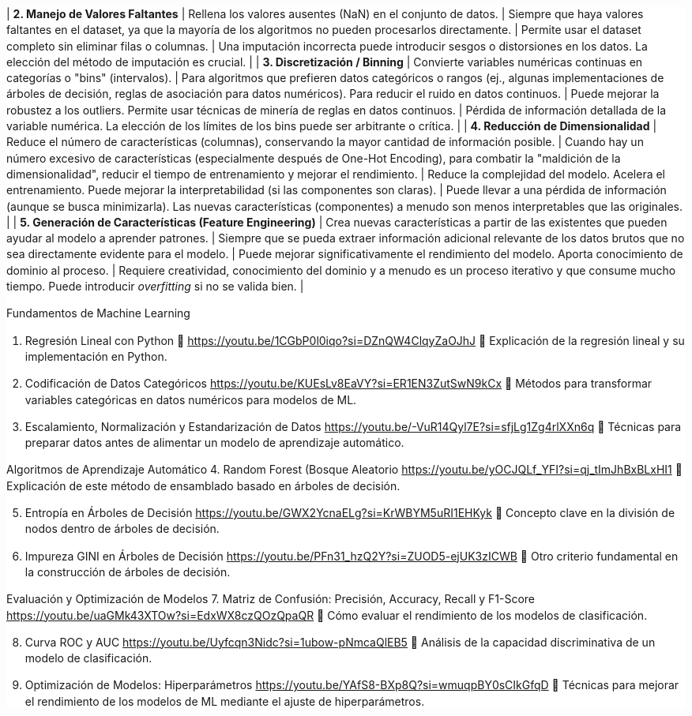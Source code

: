| **2. Manejo de Valores Faltantes** | Rellena los valores ausentes (NaN) en el conjunto de datos.                                                    | Siempre que haya valores faltantes en el dataset, ya que la mayoría de los algoritmos no pueden procesarlos directamente.                                                                                                                                                                                             | Permite usar el dataset completo sin eliminar filas o columnas.                                           | Una imputación incorrecta puede introducir sesgos o distorsiones en los datos. La elección del método de imputación es crucial.                                                                                                                                              |
| **3. Discretización / Binning** | Convierte variables numéricas continuas en categorías o "bins" (intervalos).                                      | Para algoritmos que prefieren datos categóricos o rangos (ej., algunas implementaciones de árboles de decisión, reglas de asociación para datos numéricos). Para reducir el ruido en datos continuos.                                                                                                             | Puede mejorar la robustez a los outliers. Permite usar técnicas de minería de reglas en datos continuos.   | Pérdida de información detallada de la variable numérica. La elección de los límites de los bins puede ser arbitrante o crítica.                                                                                                                                          |
| **4. Reducción de Dimensionalidad** | Reduce el número de características (columnas), conservando la mayor cantidad de información posible.             | Cuando hay un número excesivo de características (especialmente después de One-Hot Encoding), para combatir la "maldición de la dimensionalidad", reducir el tiempo de entrenamiento y mejorar el rendimiento.                                                                                                | Reduce la complejidad del modelo. Acelera el entrenamiento. Puede mejorar la interpretabilidad (si las componentes son claras). | Puede llevar a una pérdida de información (aunque se busca minimizarla). Las nuevas características (componentes) a menudo son menos interpretables que las originales.                                                                                                     |
| **5. Generación de Características (Feature Engineering)** | Crea nuevas características a partir de las existentes que pueden ayudar al modelo a aprender patrones.                      | Siempre que se pueda extraer información adicional relevante de los datos brutos que no sea directamente evidente para el modelo.                                                                                                                                                                           | Puede mejorar significativamente el rendimiento del modelo. Aporta conocimiento de dominio al proceso.   | Requiere creatividad, conocimiento del dominio y a menudo es un proceso iterativo y que consume mucho tiempo. Puede introducir *overfitting* si no se valida bien.                                                                                                        |

Fundamentos de Machine Learning
1. Regresión Lineal con Python
🔗 https://youtu.be/1CGbP0l0iqo?si=DZnQW4ClqyZaOJhJ
📌 Explicación de la regresión lineal y su implementación en Python.

2. Codificación de Datos Categóricos
https://youtu.be/KUEsLv8EaVY?si=ER1EN3ZutSwN9kCx
📌 Métodos para transformar variables categóricas en datos numéricos para modelos de ML.

3. Escalamiento, Normalización y Estandarización de Datos
https://youtu.be/-VuR14Qyl7E?si=sfjLg1Zg4rlXXn6q
📌 Técnicas para preparar datos antes de alimentar un modelo de aprendizaje automático.


Algoritmos de Aprendizaje Automático
4. Random Forest (Bosque Aleatorio
https://youtu.be/yOCJQLf_YFI?si=qj_tImJhBxBLxHI1
📌 Explicación de este método de ensamblado basado en árboles de decisión.

5. Entropía en Árboles de Decisión
https://youtu.be/GWX2YcnaELg?si=KrWBYM5uRI1EHKyk
📌 Concepto clave en la división de nodos dentro de árboles de decisión.

6. Impureza GINI en Árboles de Decisión
https://youtu.be/PFn31_hzQ2Y?si=ZUOD5-ejUK3zICWB
📌 Otro criterio fundamental en la construcción de árboles de decisión.

Evaluación y Optimización de Modelos
7. Matriz de Confusión: Precisión, Accuracy, Recall y F1-Score
https://youtu.be/uaGMk43XTOw?si=EdxWX8czQOzQpaQR
📌 Cómo evaluar el rendimiento de los modelos de clasificación.

8. Curva ROC y AUC
https://youtu.be/Uyfcqn3Nidc?si=1ubow-pNmcaQlEB5
📌 Análisis de la capacidad discriminativa de un modelo de clasificación.

9. Optimización de Modelos: Hiperparámetros
https://youtu.be/YAfS8-BXp8Q?si=wmuqpBY0sCIkGfqD
📌 Técnicas para mejorar el rendimiento de los modelos de ML mediante el ajuste de hiperparámetros.
